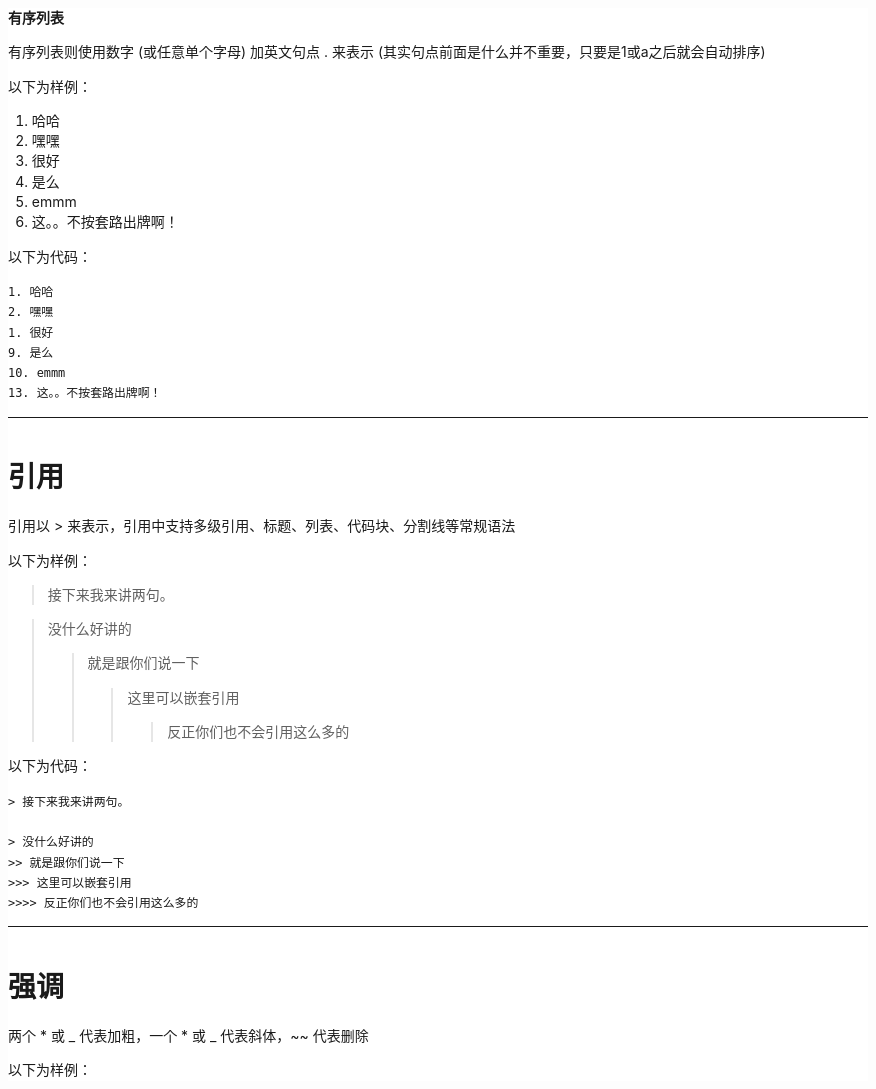 **有序列表**

有序列表则使用数字 (或任意单个字母) 加英文句点 . 来表示
(其实句点前面是什么并不重要，只要是1或a之后就会自动排序)

以下为样例：

1. 哈哈
2. 嘿嘿
1. 很好
9. 是么
10. emmm
13. 这。。不按套路出牌啊！

以下为代码：

```
1. 哈哈
2. 嘿嘿
1. 很好
9. 是么
10. emmm
13. 这。。不按套路出牌啊！
```
---
# 引用

引用以 > 来表示，引用中支持多级引用、标题、列表、代码块、分割线等常规语法

以下为样例：

> 接下来我来讲两句。

> 没什么好讲的
>> 就是跟你们说一下
>>> 这里可以嵌套引用
>>>> 反正你们也不会引用这么多的

以下为代码：

```
> 接下来我来讲两句。

> 没什么好讲的
>> 就是跟你们说一下
>>> 这里可以嵌套引用
>>>> 反正你们也不会引用这么多的
```
---
# 强调

两个 * 或 _ 代表加粗，一个 * 或 _ 代表斜体，~~ 代表删除

以下为样例：
